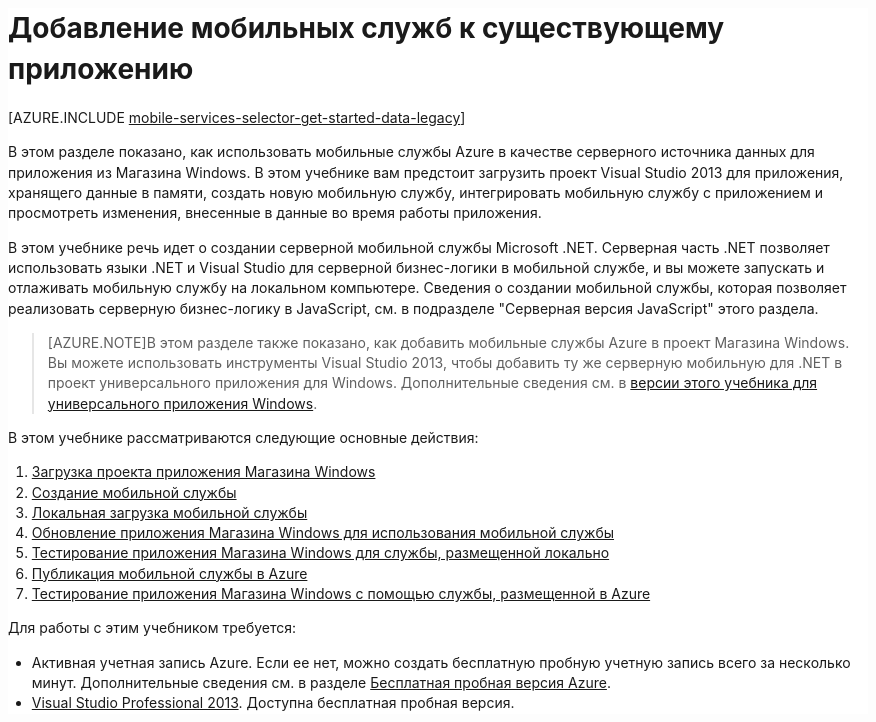 <properties 
	pageTitle="Начало работы с данными (Магазин Windows) | Центр разработчиков для мобильных устройств" 
	description="Узнайте, как приступить к работе с мобильными службами, чтобы использовать данные в приложении магазина Windows." 
	services="mobile-services" 
	documentationCenter="windows" 
	authors="wesmc7777" 
	manager="dwrede" 
	editor=""/>

<tags 
	ms.service="mobile-services" 
	ms.workload="mobile" 
	ms.tgt_pltfrm="mobile-windows-store" 
	ms.devlang="javascript" 
	ms.topic="article" 
	ms.date="09/27/2014" 
	ms.author="wesmc"/>

# Добавление мобильных служб к существующему приложению

[AZURE.INCLUDE [mobile-services-selector-get-started-data-legacy](../includes/mobile-services-selector-get-started-data-legacy.md)]

В этом разделе показано, как использовать мобильные службы Azure в качестве серверного источника данных для приложения из Магазина Windows. В этом учебнике вам предстоит загрузить проект Visual Studio 2013 для приложения, хранящего данные в памяти, создать новую мобильную службу, интегрировать мобильную службу с приложением и просмотреть изменения, внесенные в данные во время работы приложения.

В этом учебнике речь идет о создании серверной мобильной службы Microsoft .NET. Серверная часть .NET позволяет использовать языки .NET и Visual Studio для серверной бизнес-логики в мобильной службе, и вы можете запускать и отлаживать мобильную службу на локальном компьютере. Сведения о создании мобильной службы, которая позволяет реализовать серверную бизнес-логику в JavaScript, см. в подразделе "Серверная версия JavaScript" этого раздела.

>[AZURE.NOTE]В этом разделе также показано, как добавить мобильные службы Azure в проект Магазина Windows. Вы можете использовать инструменты Visual Studio 2013, чтобы добавить ту же серверную мобильную для .NET в проект универсального приложения для Windows. Дополнительные сведения см. в [версии этого учебника для универсального приложения Windows](/ru-ru/documentation/articles/mobile-services-dotnet-backend-windows-universal-javascript-get-started-data).

В этом учебнике рассматриваются следующие основные действия:

1. [Загрузка проекта приложения Магазина Windows]
2. [Создание мобильной службы]
3. [Локальная загрузка мобильной службы]
4. [Обновление приложения Магазина Windows для использования мобильной службы]
5. [Тестирование приложения Магазина Windows для службы, размещенной локально]
6. [Публикация мобильной службы в Azure]
7. [Тестирование приложения Магазина Windows с помощью службы, размещенной в Azure]

Для работы с этим учебником требуется:

* Активная учетная запись Azure. Если ее нет, можно создать бесплатную пробную учетную запись всего за несколько минут. Дополнительные сведения см. в разделе [Бесплатная пробная версия Azure](http://azure.microsoft.com/pricing/free-trial/?WT.mc_id=A0E0E5C02&amp;returnurl=http%3A%2F%2Fazure.microsoft.com%2Fru-ru%2Fdocumentation%2Farticles%2Fmobile-services-dotnet-backend-windows-store-javascript-get-started-data%2F).
* <a href="https://go.microsoft.com/fwLink/p/?LinkID=257546" target="_blank">Visual Studio Professional 2013</a>. Доступна бесплатная пробная версия.


[Загрузка проекта приложения Магазина Windows]: #download-app
[Создание мобильной службы]: #create-service
[Локальная загрузка мобильной службы]: #download-the-service-locally
[Обновление приложения Магазина Windows для использования мобильной службы]: #update-app
[Тестирование приложения Магазина Windows для службы, размещенной локально]: #test-locally-hosted
[Публикация мобильной службы в Azure]: #publish-mobile-service
[Тестирование приложения Магазина Windows с помощью службы, размещенной в Azure]: #test-azure-hosted
[0]: ./media/mobile-services-dotnet-backend-windows-store-javascript-get-started-data/app-view.png
[1]: ./media/mobile-services-dotnet-backend-windows-store-javascript-get-started-data/mobile-data-sample-download-javascript-vs13.png
[2]: ./media/mobile-services-dotnet-backend-windows-store-javascript-get-started-data/mobile-service-overview-page.png
[3]: ./media/mobile-services-dotnet-backend-windows-store-javascript-get-started-data/download-service-project.png
[4]: ./media/mobile-services-dotnet-backend-windows-store-javascript-get-started-data/add-service-project-to-solution.png
[5]: ./media/mobile-services-dotnet-backend-windows-store-javascript-get-started-data/download-publishing-profile.png
[6]: ./media/mobile-services-dotnet-backend-windows-store-javascript-get-started-data/add-existing-project-dialog.png
[7]: ./media/mobile-services-dotnet-backend-windows-store-javascript-get-started-data/vs-manage-nuget-packages.png
[8]: ./media/mobile-services-dotnet-backend-windows-store-javascript-get-started-data/manage-nuget-packages.png
[9]: ./media/mobile-services-dotnet-backend-windows-store-javascript-get-started-data/copy-mobileserviceclient-snippet.png
[10]: ./media/mobile-services-dotnet-backend-windows-store-javascript-get-started-data/vs-pasted-mobileserviceclient.png
[11]: ./media/mobile-services-dotnet-backend-windows-store-javascript-get-started-data/vs-build-solution.png
[12]: ./media/mobile-services-dotnet-backend-windows-store-javascript-get-started-data/vs-run-solution.png
[16]: ./media/mobile-services-dotnet-backend-windows-store-javascript-get-started-data/azure-items.png
[17]: ./media/mobile-services-dotnet-backend-windows-store-javascript-get-started-data/manage-sql-azure-database.png
[18]: ./media/mobile-services-dotnet-backend-windows-store-javascript-get-started-data/sql-azure-query.png
[19]: ./media/mobile-services-dotnet-backend-windows-store-javascript-get-started-data/vs-mobileservices-script-reference.png
[20]: ./media/mobile-services-dotnet-backend-windows-store-javascript-get-started-data/vs-build-service-project.png
[21]: ./media/mobile-services-dotnet-backend-windows-store-javascript-get-started-data/vs-start-debug-service-project.png
[22]: ./media/mobile-services-dotnet-backend-windows-store-javascript-get-started-data/service-welcome-page.png
[23]: ./media/mobile-services-dotnet-backend-windows-store-javascript-get-started-data/iis-express-tray.png
[26]: ./media/mobile-services-dotnet-backend-windows-store-javascript-get-started-data/copy-service-and-packages-folder.png
[Проверка и изменение данных с помощью скриптов]: /ru-ru/develop/mobile/tutorials/validate-modify-and-augment-data-js
[Уточнение запросов c разбиением по страницам]: /ru-ru/develop/mobile/tutorials/add-paging-to-data-js
[Приступая к работе с мобильными службами]: /ru-ru/documentation/articles/mobile-services-dotnet-backend-windows-store-javascript-get-started/
[Приступая к работе с данными]: /ru-ru/documentation/articles/mobile-services-dotnet-backend-windows-store-javascript-get-started-data/
[Приступая к работе с проверкой подлинности]: /ru-ru/documentation/articles/mobile-services-dotnet-backend-windows-store-javascript-get-started-users/
[Приступая к работе с push-уведомлениями]: /ru-ru/documentation/articles/mobile-services-dotnet-backend-windows-store-javascript-get-started-push/
[Портал управления Azure]: https://manage.windowsazure.com/
[Портал управления]: https://manage.windowsazure.com/
[Пакет SDK для мобильных служб]: http://go.microsoft.com/fwlink/p/?LinkId=257545
[Веб-сайт с примерами кода для разработчиков]:  http://go.microsoft.com/fwlink/p/?LinkId=328660
[Справочник по принципам использования мобильных служб .NET]: /ru-ru/documentation/articles/mobile-services-html-how-to-use-client-library/
[Класс MobileServiceClient]: http://go.microsoft.com/fwlink/p/?LinkId=302030